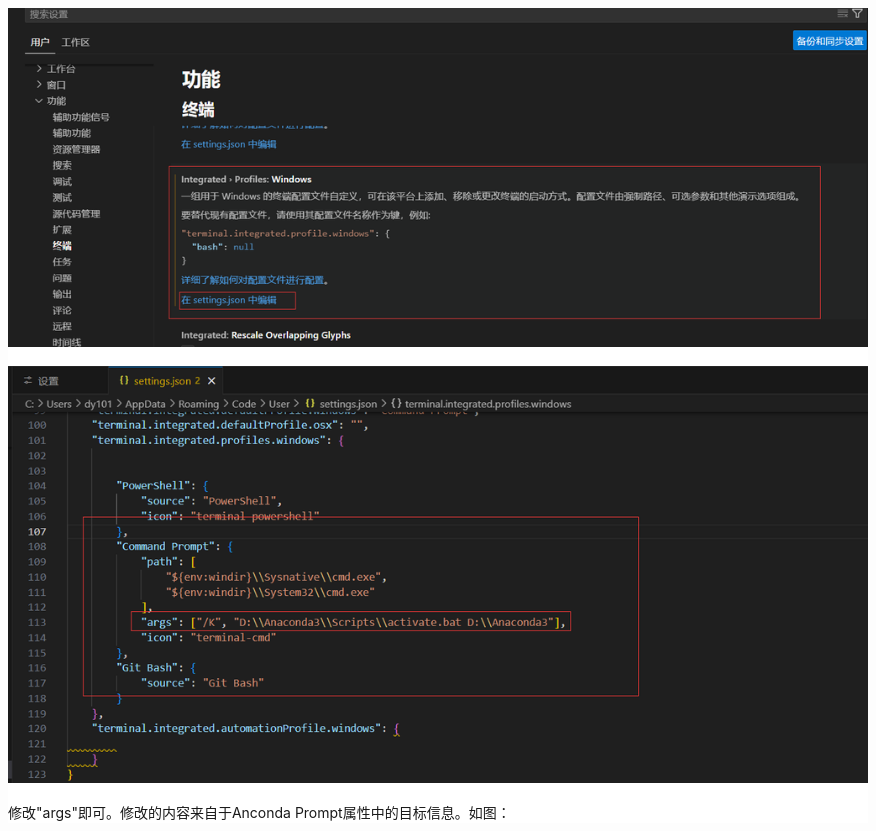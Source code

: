 ![settings](images/anaconda-course/settings.png)

![配置](images/anaconda-course/配置.png)

修改"args"即可。修改的内容来自于Anconda Prompt属性中的目标信息。如图：

